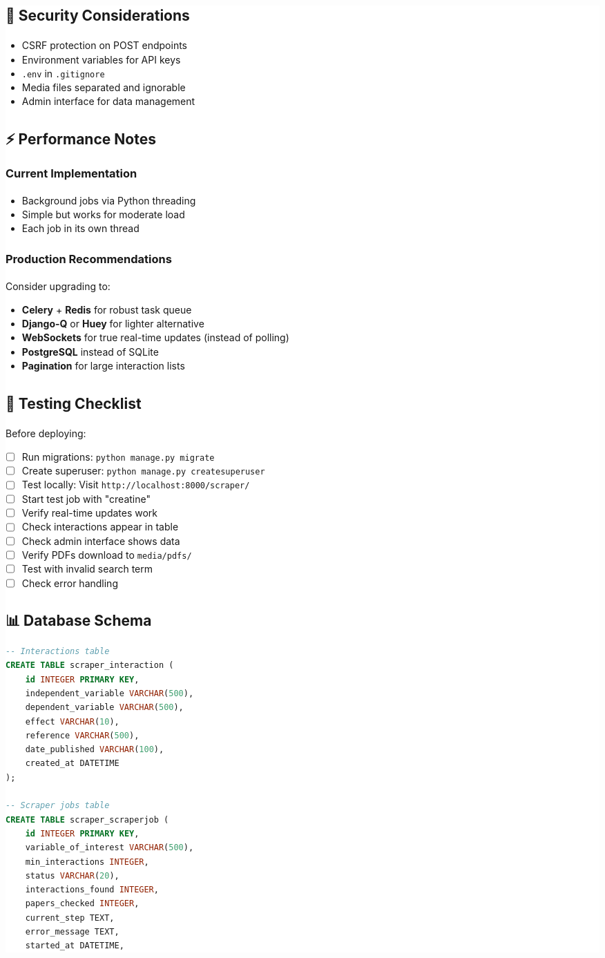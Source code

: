 ## 🔐 Security Considerations

- CSRF protection on POST endpoints
- Environment variables for API keys
- `.env` in `.gitignore`
- Media files separated and ignorable
- Admin interface for data management

## ⚡ Performance Notes

### Current Implementation
- Background jobs via Python threading
- Simple but works for moderate load
- Each job in its own thread

### Production Recommendations
Consider upgrading to:
- **Celery** + **Redis** for robust task queue
- **Django-Q** or **Huey** for lighter alternative
- **WebSockets** for true real-time updates (instead of polling)
- **PostgreSQL** instead of SQLite
- **Pagination** for large interaction lists

## 🧪 Testing Checklist

Before deploying:
- [ ] Run migrations: `python manage.py migrate`
- [ ] Create superuser: `python manage.py createsuperuser`
- [ ] Test locally: Visit `http://localhost:8000/scraper/`
- [ ] Start test job with "creatine"
- [ ] Verify real-time updates work
- [ ] Check interactions appear in table
- [ ] Check admin interface shows data
- [ ] Verify PDFs download to `media/pdfs/`
- [ ] Test with invalid search term
- [ ] Check error handling

## 📊 Database Schema

```sql
-- Interactions table
CREATE TABLE scraper_interaction (
    id INTEGER PRIMARY KEY,
    independent_variable VARCHAR(500),
    dependent_variable VARCHAR(500),
    effect VARCHAR(10),
    reference VARCHAR(500),
    date_published VARCHAR(100),
    created_at DATETIME
);

-- Scraper jobs table
CREATE TABLE scraper_scraperjob (
    id INTEGER PRIMARY KEY,
    variable_of_interest VARCHAR(500),
    min_interactions INTEGER,
    status VARCHAR(20),
    interactions_found INTEGER,
    papers_checked INTEGER,
    current_step TEXT,
    error_message TEXT,
    started_at DATETIME,
```